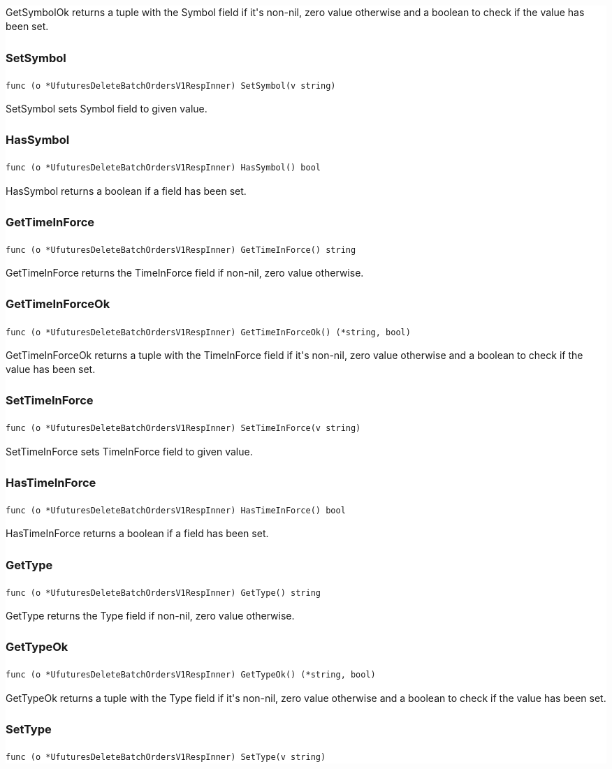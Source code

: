 GetSymbolOk returns a tuple with the Symbol field if it's non-nil, zero value otherwise
and a boolean to check if the value has been set.

### SetSymbol

`func (o *UfuturesDeleteBatchOrdersV1RespInner) SetSymbol(v string)`

SetSymbol sets Symbol field to given value.

### HasSymbol

`func (o *UfuturesDeleteBatchOrdersV1RespInner) HasSymbol() bool`

HasSymbol returns a boolean if a field has been set.

### GetTimeInForce

`func (o *UfuturesDeleteBatchOrdersV1RespInner) GetTimeInForce() string`

GetTimeInForce returns the TimeInForce field if non-nil, zero value otherwise.

### GetTimeInForceOk

`func (o *UfuturesDeleteBatchOrdersV1RespInner) GetTimeInForceOk() (*string, bool)`

GetTimeInForceOk returns a tuple with the TimeInForce field if it's non-nil, zero value otherwise
and a boolean to check if the value has been set.

### SetTimeInForce

`func (o *UfuturesDeleteBatchOrdersV1RespInner) SetTimeInForce(v string)`

SetTimeInForce sets TimeInForce field to given value.

### HasTimeInForce

`func (o *UfuturesDeleteBatchOrdersV1RespInner) HasTimeInForce() bool`

HasTimeInForce returns a boolean if a field has been set.

### GetType

`func (o *UfuturesDeleteBatchOrdersV1RespInner) GetType() string`

GetType returns the Type field if non-nil, zero value otherwise.

### GetTypeOk

`func (o *UfuturesDeleteBatchOrdersV1RespInner) GetTypeOk() (*string, bool)`

GetTypeOk returns a tuple with the Type field if it's non-nil, zero value otherwise
and a boolean to check if the value has been set.

### SetType

`func (o *UfuturesDeleteBatchOrdersV1RespInner) SetType(v string)`
